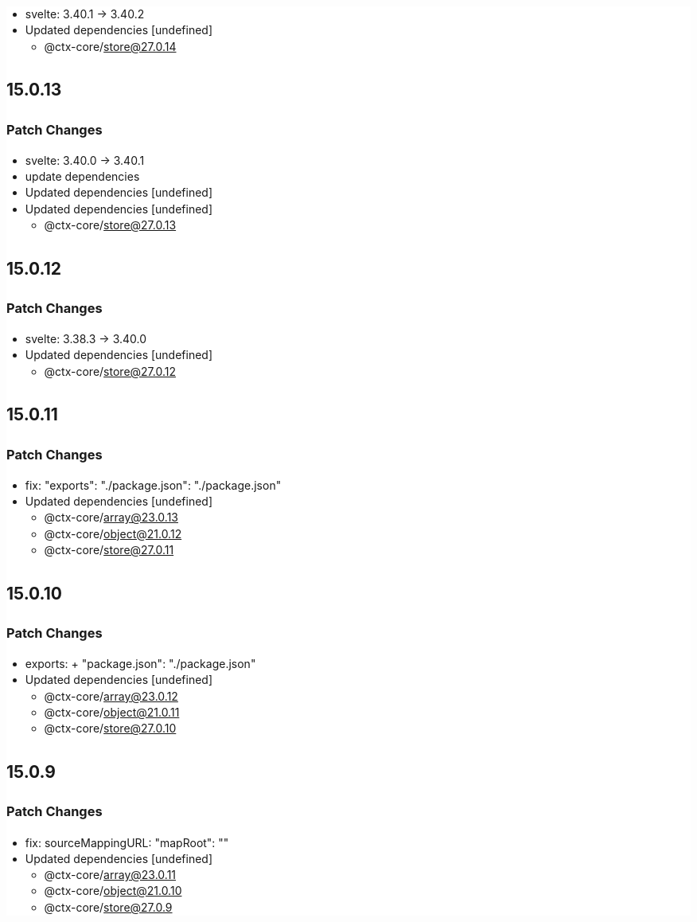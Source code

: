 - svelte: 3.40.1 -> 3.40.2
- Updated dependencies [undefined]
  - @ctx-core/store@27.0.14

## 15.0.13

### Patch Changes

- svelte: 3.40.0 -> 3.40.1
- update dependencies
- Updated dependencies [undefined]
- Updated dependencies [undefined]
  - @ctx-core/store@27.0.13

## 15.0.12

### Patch Changes

- svelte: 3.38.3 -> 3.40.0
- Updated dependencies [undefined]
  - @ctx-core/store@27.0.12

## 15.0.11

### Patch Changes

- fix: "exports": "./package.json": "./package.json"
- Updated dependencies [undefined]
  - @ctx-core/array@23.0.13
  - @ctx-core/object@21.0.12
  - @ctx-core/store@27.0.11

## 15.0.10

### Patch Changes

- exports: + "package.json": "./package.json"
- Updated dependencies [undefined]
  - @ctx-core/array@23.0.12
  - @ctx-core/object@21.0.11
  - @ctx-core/store@27.0.10

## 15.0.9

### Patch Changes

- fix: sourceMappingURL: "mapRoot": ""
- Updated dependencies [undefined]
  - @ctx-core/array@23.0.11
  - @ctx-core/object@21.0.10
  - @ctx-core/store@27.0.9
